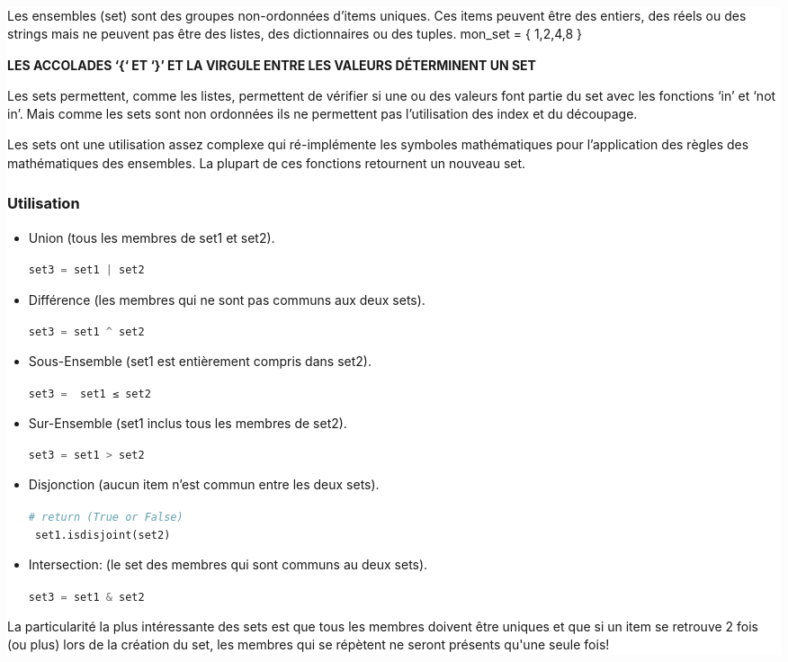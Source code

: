 Les ensembles (set) sont des groupes non-ordonnées d’items uniques. Ces items peuvent être des entiers, des réels ou des strings mais ne peuvent pas être des listes, des dictionnaires ou des tuples.
mon_set = { 1,2,4,8 }

__LES ACCOLADES ‘{‘ ET ‘}’ ET LA VIRGULE ENTRE LES VALEURS DÉTERMINENT UN SET__

Les sets permettent, comme les listes, permettent de vérifier si une ou des valeurs font partie du set avec les fonctions ‘in’ et ‘not in’. Mais comme les sets sont non ordonnées ils ne permettent pas l’utilisation des index et du découpage.

Les sets ont une utilisation assez complexe qui ré-implémente les symboles mathématiques pour l’application des règles des mathématiques des ensembles. La plupart de ces fonctions retournent un nouveau set.

### Utilisation

- Union (tous les membres de set1 et set2).

    ```PYTHON
    set3 = set1 | set2
    ```

- Différence (les membres qui ne sont pas communs aux deux sets).

    ```PYTHON
    set3 = set1 ^ set2
    ```

- Sous-Ensemble  (set1 est entièrement compris dans set2).

    ```PYTHON
    set3 =  set1 ≤ set2
    ```

- Sur-Ensemble (set1 inclus tous les membres de set2).

    ```PYTHON
    set3 = set1 > set2
    ```

- Disjonction (aucun item n’est commun entre les deux sets).

    ```PYTHON
    # return (True or False)
     set1.isdisjoint(set2)
     ```
- Intersection: (le set des membres qui sont communs au deux sets).

    ```PYTHON
    set3 = set1 & set2
    ```

La particularité la plus intéressante des sets est que tous les membres doivent être uniques et que si un item se retrouve 2 fois (ou plus) lors de la création du set, les membres qui se répètent ne seront présents qu'une seule fois!
